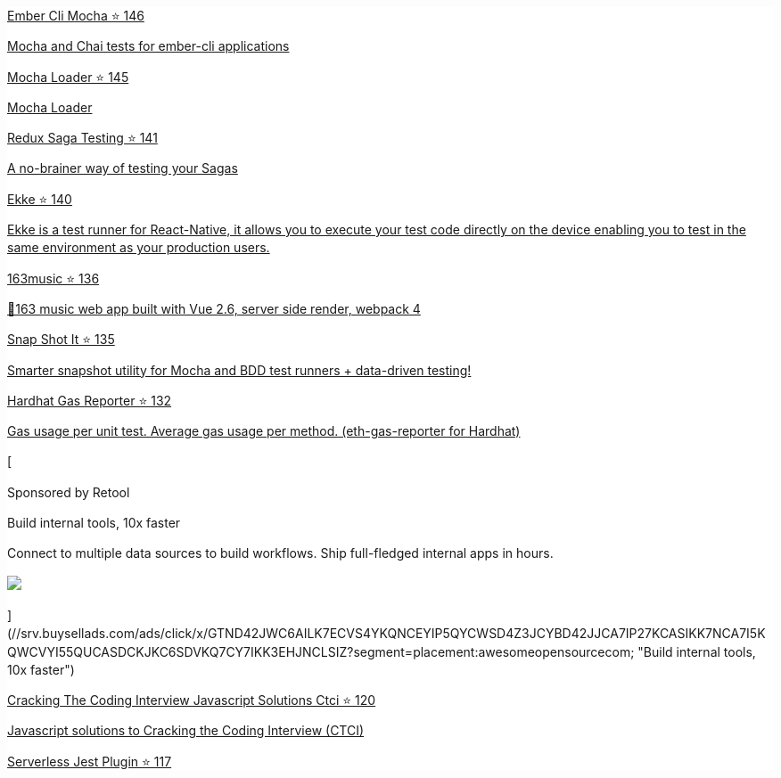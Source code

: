 [Ember Cli Mocha ⭐ 146](https://awesomeopensource.com/project/ember-cli/ember-cli-mocha)

[Mocha and Chai tests for ember-cli applications](https://awesomeopensource.com/project/ember-cli/ember-cli-mocha)

[Mocha Loader ⭐ 145](https://awesomeopensource.com/project/webpack-contrib/mocha-loader)

[Mocha Loader](https://awesomeopensource.com/project/webpack-contrib/mocha-loader)

[Redux Saga Testing ⭐ 141](https://awesomeopensource.com/project/antoinejaussoin/redux-saga-testing)

[A no-brainer way of testing your Sagas](https://awesomeopensource.com/project/antoinejaussoin/redux-saga-testing)

[Ekke ⭐ 140](https://awesomeopensource.com/project/godaddy/ekke)

[Ekke is a test runner for React-Native, it allows you to execute your test code directly on the device enabling you to test in the same environment as your production users.](https://awesomeopensource.com/project/godaddy/ekke)

[163music ⭐ 136](https://awesomeopensource.com/project/weapon-xx/163music)

[🎵163 music web app built with Vue 2.6, server side render, webpack 4](https://awesomeopensource.com/project/weapon-xx/163music)

[Snap Shot It ⭐ 135](https://awesomeopensource.com/project/bahmutov/snap-shot-it)

[Smarter snapshot utility for Mocha and BDD test runners + data-driven testing!](https://awesomeopensource.com/project/bahmutov/snap-shot-it)

[Hardhat Gas Reporter ⭐ 132](https://awesomeopensource.com/project/cgewecke/hardhat-gas-reporter)

[Gas usage per unit test. Average gas usage per method. (eth-gas-reporter for Hardhat)](https://awesomeopensource.com/project/cgewecke/hardhat-gas-reporter)

[

Sponsored by Retool

Build internal tools, 10x faster

Connect to multiple data sources to build workflows. Ship full-fledged internal apps in hours.

![](https://cdn4.buysellads.net/uu/1/103855/1635806047-Retool-logo.png)





](//srv.buysellads.com/ads/click/x/GTND42JWC6AILK7ECVS4YKQNCEYIP5QYCWSD4Z3JCYBD42JJCA7IP27KCASIKK7NCA7I5KQWCVYI55QUCASDCKJKC6SDVKQ7CY7IKK3EHJNCLSIZ?segment=placement:awesomeopensourcecom; "Build internal tools, 10x faster")

[Cracking The Coding Interview Javascript Solutions Ctci ⭐ 120](https://awesomeopensource.com/project/harryttd/Cracking-the-Coding-Interview-Javascript-Solutions-CTCI)

[Javascript solutions to Cracking the Coding Interview (CTCI)](https://awesomeopensource.com/project/harryttd/Cracking-the-Coding-Interview-Javascript-Solutions-CTCI)

[Serverless Jest Plugin ⭐ 117](https://awesomeopensource.com/project/nordcloud/serverless-jest-plugin)
